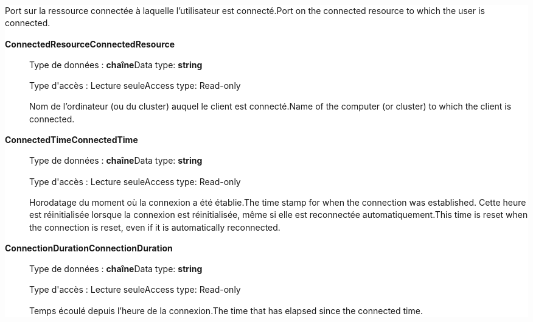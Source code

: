 <span data-ttu-id="7f6a5-137">Port sur la ressource connectée à laquelle l’utilisateur est connecté.</span><span class="sxs-lookup"><span data-stu-id="7f6a5-137">Port on the connected resource to which the user is connected.</span></span>

</dd> <dt>

<span data-ttu-id="7f6a5-138">**ConnectedResource**</span><span class="sxs-lookup"><span data-stu-id="7f6a5-138">**ConnectedResource**</span></span>
</dt> <dd> <dl> <dt>

<span data-ttu-id="7f6a5-139">Type de données : **chaîne**</span><span class="sxs-lookup"><span data-stu-id="7f6a5-139">Data type: **string**</span></span>
</dt> <dt>

<span data-ttu-id="7f6a5-140">Type d'accès : Lecture seule</span><span class="sxs-lookup"><span data-stu-id="7f6a5-140">Access type: Read-only</span></span>
</dt> </dl>

<span data-ttu-id="7f6a5-141">Nom de l’ordinateur (ou du cluster) auquel le client est connecté.</span><span class="sxs-lookup"><span data-stu-id="7f6a5-141">Name of the computer (or cluster) to which the client is connected.</span></span>

</dd> <dt>

<span data-ttu-id="7f6a5-142">**ConnectedTime**</span><span class="sxs-lookup"><span data-stu-id="7f6a5-142">**ConnectedTime**</span></span>
</dt> <dd> <dl> <dt>

<span data-ttu-id="7f6a5-143">Type de données : **chaîne**</span><span class="sxs-lookup"><span data-stu-id="7f6a5-143">Data type: **string**</span></span>
</dt> <dt>

<span data-ttu-id="7f6a5-144">Type d'accès : Lecture seule</span><span class="sxs-lookup"><span data-stu-id="7f6a5-144">Access type: Read-only</span></span>
</dt> </dl>

<span data-ttu-id="7f6a5-145">Horodatage du moment où la connexion a été établie.</span><span class="sxs-lookup"><span data-stu-id="7f6a5-145">The time stamp for when the connection was established.</span></span> <span data-ttu-id="7f6a5-146">Cette heure est réinitialisée lorsque la connexion est réinitialisée, même si elle est reconnectée automatiquement.</span><span class="sxs-lookup"><span data-stu-id="7f6a5-146">This time is reset when the connection is reset, even if it is automatically reconnected.</span></span>

</dd> <dt>

<span data-ttu-id="7f6a5-147">**ConnectionDuration**</span><span class="sxs-lookup"><span data-stu-id="7f6a5-147">**ConnectionDuration**</span></span>
</dt> <dd> <dl> <dt>

<span data-ttu-id="7f6a5-148">Type de données : **chaîne**</span><span class="sxs-lookup"><span data-stu-id="7f6a5-148">Data type: **string**</span></span>
</dt> <dt>

<span data-ttu-id="7f6a5-149">Type d'accès : Lecture seule</span><span class="sxs-lookup"><span data-stu-id="7f6a5-149">Access type: Read-only</span></span>
</dt> </dl>

<span data-ttu-id="7f6a5-150">Temps écoulé depuis l’heure de la connexion.</span><span class="sxs-lookup"><span data-stu-id="7f6a5-150">The time that has elapsed since the connected time.</span></span>
